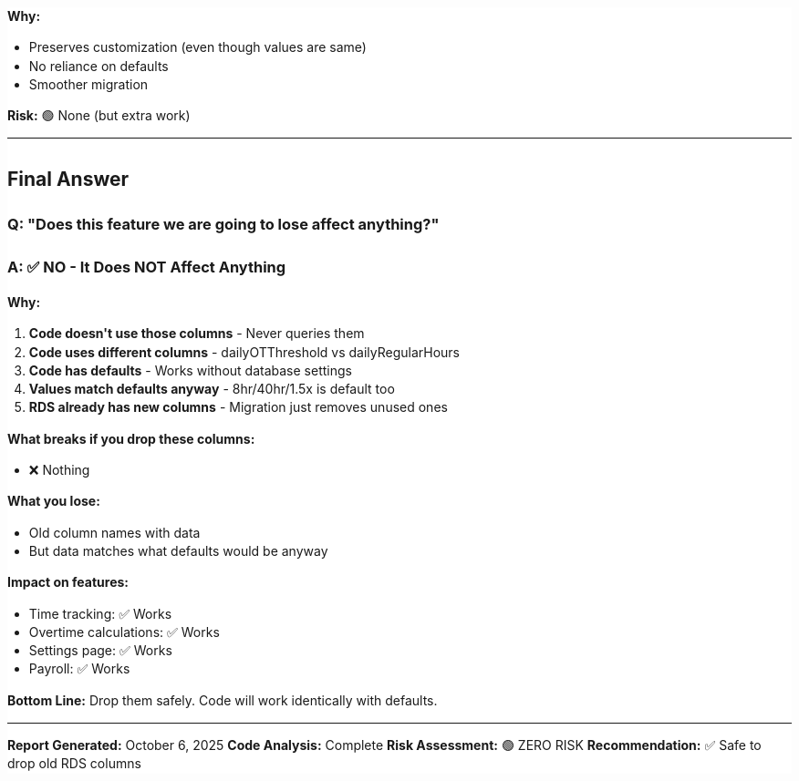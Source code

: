 **Why:**
- Preserves customization (even though values are same)
- No reliance on defaults
- Smoother migration

**Risk:** 🟢 None (but extra work)

---

## Final Answer

### **Q: "Does this feature we are going to lose affect anything?"**

### **A: ✅ NO - It Does NOT Affect Anything**

**Why:**
1. **Code doesn't use those columns** - Never queries them
2. **Code uses different columns** - dailyOTThreshold vs dailyRegularHours
3. **Code has defaults** - Works without database settings
4. **Values match defaults anyway** - 8hr/40hr/1.5x is default too
5. **RDS already has new columns** - Migration just removes unused ones

**What breaks if you drop these columns:**
- ❌ Nothing

**What you lose:**
- Old column names with data
- But data matches what defaults would be anyway

**Impact on features:**
- Time tracking: ✅ Works
- Overtime calculations: ✅ Works
- Settings page: ✅ Works
- Payroll: ✅ Works

**Bottom Line:** Drop them safely. Code will work identically with defaults.

---

**Report Generated:** October 6, 2025
**Code Analysis:** Complete
**Risk Assessment:** 🟢 ZERO RISK
**Recommendation:** ✅ Safe to drop old RDS columns
